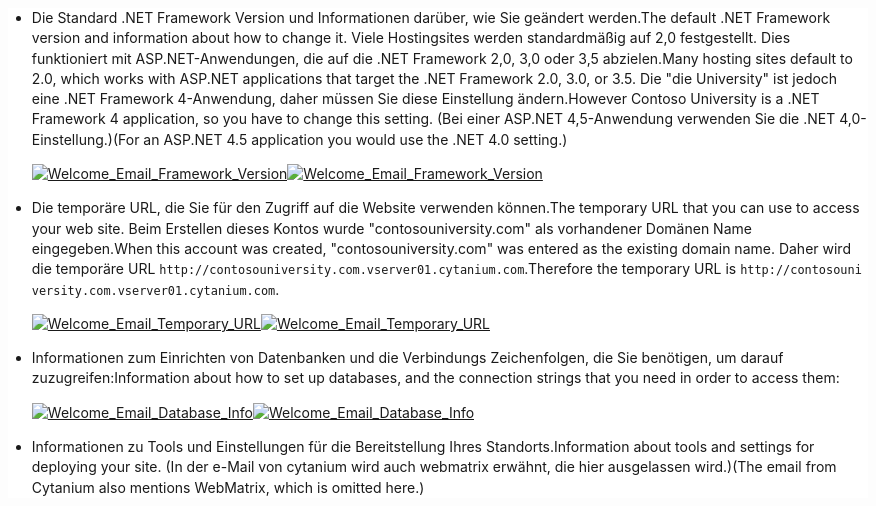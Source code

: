 - <span data-ttu-id="d121b-132">Die Standard .NET Framework Version und Informationen darüber, wie Sie geändert werden.</span><span class="sxs-lookup"><span data-stu-id="d121b-132">The default .NET Framework version and information about how to change it.</span></span> <span data-ttu-id="d121b-133">Viele Hostingsites werden standardmäßig auf 2,0 festgestellt. Dies funktioniert mit ASP.NET-Anwendungen, die auf die .NET Framework 2,0, 3,0 oder 3,5 abzielen.</span><span class="sxs-lookup"><span data-stu-id="d121b-133">Many hosting sites default to 2.0, which works with ASP.NET applications that target the .NET Framework 2.0, 3.0, or 3.5.</span></span> <span data-ttu-id="d121b-134">Die "die University" ist jedoch eine .NET Framework 4-Anwendung, daher müssen Sie diese Einstellung ändern.</span><span class="sxs-lookup"><span data-stu-id="d121b-134">However Contoso University is a .NET Framework 4 application, so you have to change this setting.</span></span> <span data-ttu-id="d121b-135">(Bei einer ASP.NET 4,5-Anwendung verwenden Sie die .NET 4,0-Einstellung.)</span><span class="sxs-lookup"><span data-stu-id="d121b-135">(For an ASP.NET 4.5 application you would use the .NET 4.0 setting.)</span></span>

    <span data-ttu-id="d121b-136">[![Welcome_Email_Framework_Version](deployment-to-a-hosting-provider-deploying-to-the-production-environment-7-of-12/_static/image4.png)](deployment-to-a-hosting-provider-deploying-to-the-production-environment-7-of-12/_static/image3.png)</span><span class="sxs-lookup"><span data-stu-id="d121b-136">[![Welcome_Email_Framework_Version](deployment-to-a-hosting-provider-deploying-to-the-production-environment-7-of-12/_static/image4.png)](deployment-to-a-hosting-provider-deploying-to-the-production-environment-7-of-12/_static/image3.png)</span></span>
- <span data-ttu-id="d121b-137">Die temporäre URL, die Sie für den Zugriff auf die Website verwenden können.</span><span class="sxs-lookup"><span data-stu-id="d121b-137">The temporary URL that you can use to access your web site.</span></span> <span data-ttu-id="d121b-138">Beim Erstellen dieses Kontos wurde "contosouniversity.com" als vorhandener Domänen Name eingegeben.</span><span class="sxs-lookup"><span data-stu-id="d121b-138">When this account was created, "contosouniversity.com" was entered as the existing domain name.</span></span> <span data-ttu-id="d121b-139">Daher wird die temporäre URL `http://contosouniversity.com.vserver01.cytanium.com`.</span><span class="sxs-lookup"><span data-stu-id="d121b-139">Therefore the temporary URL is `http://contosouniversity.com.vserver01.cytanium.com`.</span></span>

    <span data-ttu-id="d121b-140">[![Welcome_Email_Temporary_URL](deployment-to-a-hosting-provider-deploying-to-the-production-environment-7-of-12/_static/image6.png)](deployment-to-a-hosting-provider-deploying-to-the-production-environment-7-of-12/_static/image5.png)</span><span class="sxs-lookup"><span data-stu-id="d121b-140">[![Welcome_Email_Temporary_URL](deployment-to-a-hosting-provider-deploying-to-the-production-environment-7-of-12/_static/image6.png)](deployment-to-a-hosting-provider-deploying-to-the-production-environment-7-of-12/_static/image5.png)</span></span>
- <span data-ttu-id="d121b-141">Informationen zum Einrichten von Datenbanken und die Verbindungs Zeichenfolgen, die Sie benötigen, um darauf zuzugreifen:</span><span class="sxs-lookup"><span data-stu-id="d121b-141">Information about how to set up databases, and the connection strings that you need in order to access them:</span></span>

    <span data-ttu-id="d121b-142">[![Welcome_Email_Database_Info](deployment-to-a-hosting-provider-deploying-to-the-production-environment-7-of-12/_static/image8.png)](deployment-to-a-hosting-provider-deploying-to-the-production-environment-7-of-12/_static/image7.png)</span><span class="sxs-lookup"><span data-stu-id="d121b-142">[![Welcome_Email_Database_Info](deployment-to-a-hosting-provider-deploying-to-the-production-environment-7-of-12/_static/image8.png)](deployment-to-a-hosting-provider-deploying-to-the-production-environment-7-of-12/_static/image7.png)</span></span>
- <span data-ttu-id="d121b-143">Informationen zu Tools und Einstellungen für die Bereitstellung Ihres Standorts.</span><span class="sxs-lookup"><span data-stu-id="d121b-143">Information about tools and settings for deploying your site.</span></span> <span data-ttu-id="d121b-144">(In der e-Mail von cytanium wird auch webmatrix erwähnt, die hier ausgelassen wird.)</span><span class="sxs-lookup"><span data-stu-id="d121b-144">(The email from Cytanium also mentions WebMatrix, which is omitted here.)</span></span>
